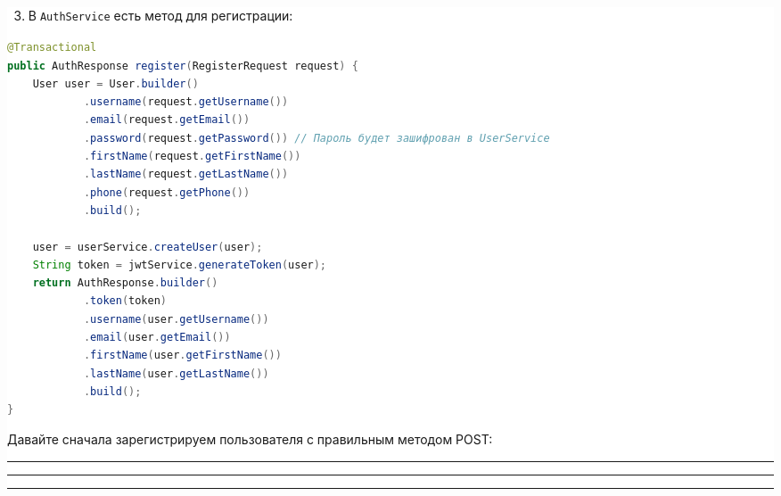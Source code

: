 ```java
```

3. В `AuthService` есть метод для регистрации:
```java
@Transactional
public AuthResponse register(RegisterRequest request) {
    User user = User.builder()
            .username(request.getUsername())
            .email(request.getEmail())
            .password(request.getPassword()) // Пароль будет зашифрован в UserService
            .firstName(request.getFirstName())
            .lastName(request.getLastName())
            .phone(request.getPhone())
            .build();

    user = userService.createUser(user);
    String token = jwtService.generateToken(user);
    return AuthResponse.builder()
            .token(token)
            .username(user.getUsername())
            .email(user.getEmail())
            .firstName(user.getFirstName())
            .lastName(user.getLastName())
            .build();
}
```

Давайте сначала зарегистрируем пользователя с правильным методом POST:

---



---



---

